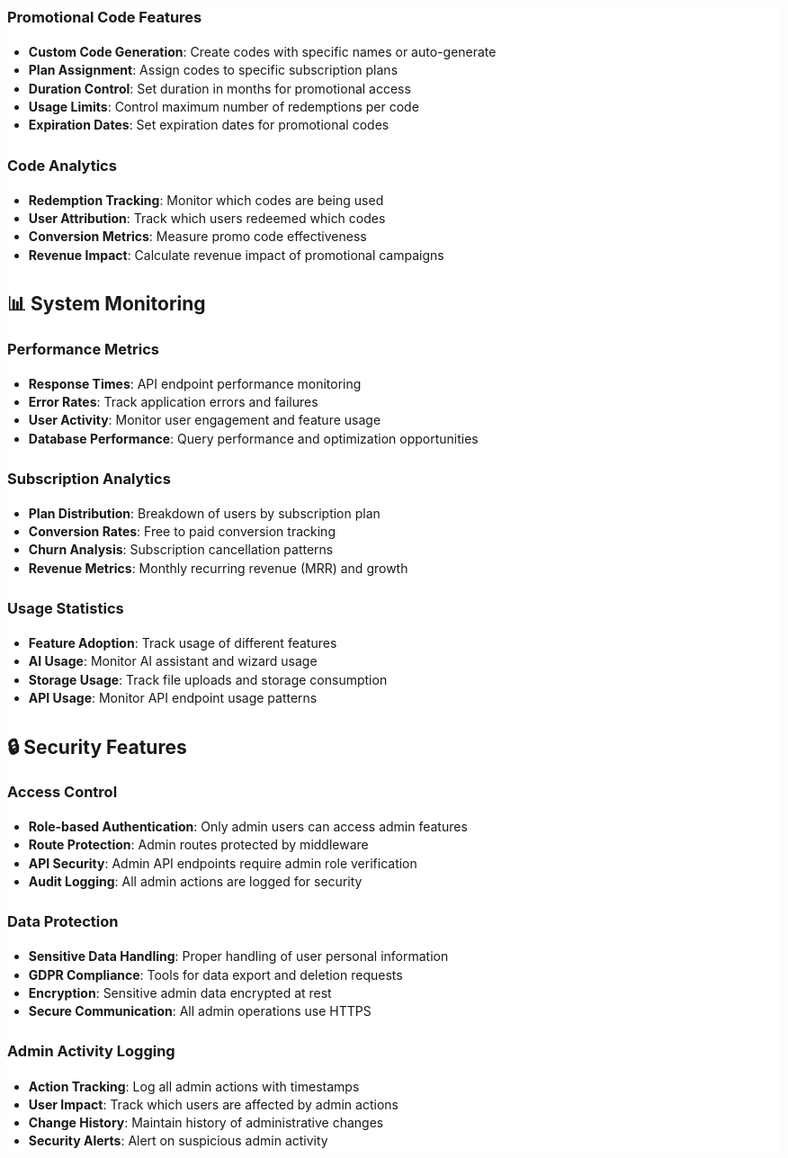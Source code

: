 ### Promotional Code Features
- **Custom Code Generation**: Create codes with specific names or auto-generate
- **Plan Assignment**: Assign codes to specific subscription plans
- **Duration Control**: Set duration in months for promotional access
- **Usage Limits**: Control maximum number of redemptions per code
- **Expiration Dates**: Set expiration dates for promotional codes

### Code Analytics
- **Redemption Tracking**: Monitor which codes are being used
- **User Attribution**: Track which users redeemed which codes
- **Conversion Metrics**: Measure promo code effectiveness
- **Revenue Impact**: Calculate revenue impact of promotional campaigns

## 📊 System Monitoring

### Performance Metrics
- **Response Times**: API endpoint performance monitoring
- **Error Rates**: Track application errors and failures
- **User Activity**: Monitor user engagement and feature usage
- **Database Performance**: Query performance and optimization opportunities

### Subscription Analytics
- **Plan Distribution**: Breakdown of users by subscription plan
- **Conversion Rates**: Free to paid conversion tracking
- **Churn Analysis**: Subscription cancellation patterns
- **Revenue Metrics**: Monthly recurring revenue (MRR) and growth

### Usage Statistics
- **Feature Adoption**: Track usage of different features
- **AI Usage**: Monitor AI assistant and wizard usage
- **Storage Usage**: Track file uploads and storage consumption
- **API Usage**: Monitor API endpoint usage patterns

## 🔒 Security Features

### Access Control
- **Role-based Authentication**: Only admin users can access admin features
- **Route Protection**: Admin routes protected by middleware
- **API Security**: Admin API endpoints require admin role verification
- **Audit Logging**: All admin actions are logged for security

### Data Protection
- **Sensitive Data Handling**: Proper handling of user personal information
- **GDPR Compliance**: Tools for data export and deletion requests
- **Encryption**: Sensitive admin data encrypted at rest
- **Secure Communication**: All admin operations use HTTPS

### Admin Activity Logging
- **Action Tracking**: Log all admin actions with timestamps
- **User Impact**: Track which users are affected by admin actions
- **Change History**: Maintain history of administrative changes
- **Security Alerts**: Alert on suspicious admin activity
